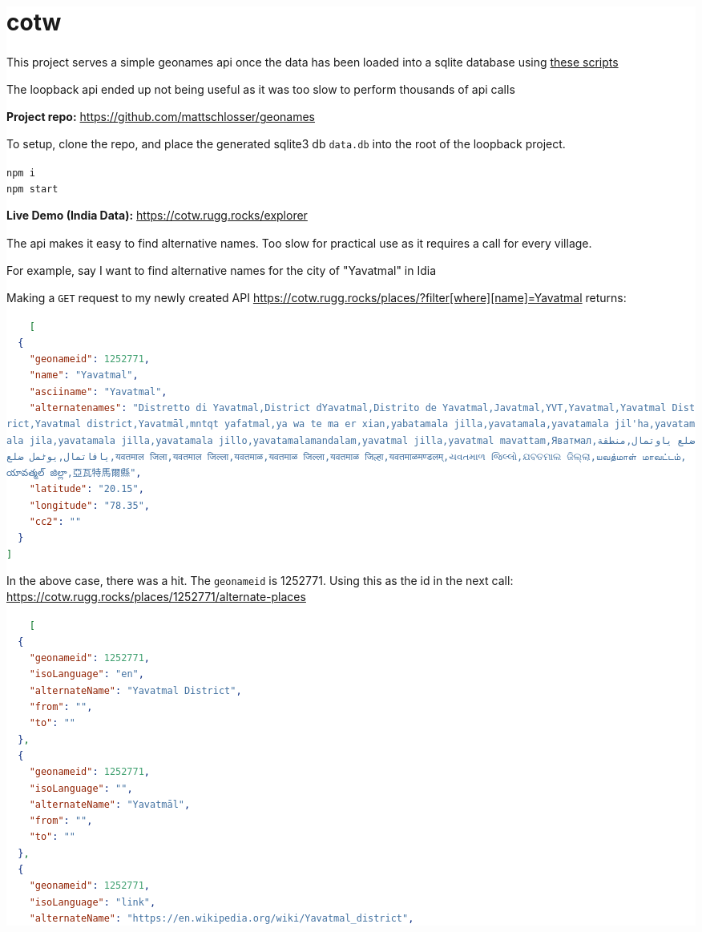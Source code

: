 # cotw

This project serves a simple geonames api once the data has been loaded into a sqlite database using [these scripts](https://github.com/mattschlosser/cotw-bash-scripts)

The loopback api ended up not being useful as it was too slow to perform thousands of api calls

**Project repo:** https://github.com/mattschlosser/geonames

To setup, clone the repo, and place the generated sqlite3 db `data.db` into the root of the loopback project. 
```bash
npm i 
npm start
```

**Live Demo (India Data):** https://cotw.rugg.rocks/explorer

The api makes it easy to find alternative names. Too slow for practical use as it requires a call for every village. 

For example, say I want to find alternative names for the city of "Yavatmal" in Idia

Making a `GET` request to my newly created API https://cotw.rugg.rocks/places/?filter[where][name]=Yavatmal returns: 
```json
    [
  {
    "geonameid": 1252771,
    "name": "Yavatmal",
    "asciiname": "Yavatmal",
    "alternatenames": "Distretto di Yavatmal,District dYavatmal,Distrito de Yavatmal,Javatmal,YVT,Yavatmal,Yavatmal District,Yavatmal district,Yavatmāl,mntqt yafatmal,ya wa te ma er xian,yabatamala jilla,yavatamala,yavatamala jil'ha,yavatamala jila,yavatamala jilla,yavatamala jillo,yavatamalamandalam,yavatmal jilla,yavatmal mavattam,Яватмал,ضلع یاوتمال,منطقة يافاتمال,یوٹمل ضلع,यवतमाल जिला,यवतमाल जिल्ला,यवतमाळ,यवतमाळ जिल्ला,यवतमाळ जिल्हा,यवतमाळमण्डलम्,યવતમાળ જિલ્લો,ଯବତମାଲ ଜିଲ୍ଲା,யவத்மாள் மாவட்டம்,యావత్మల్ జిల్లా,亞瓦特馬爾縣",
    "latitude": "20.15",
    "longitude": "78.35",
    "cc2": ""
  }
]
```

In the above case, there was a hit. The `geonameid` is 1252771. Using this as the id in the next call:
https://cotw.rugg.rocks/places/1252771/alternate-places
```json
    [
  {
    "geonameid": 1252771,
    "isoLanguage": "en",
    "alternateName": "Yavatmal District",
    "from": "",
    "to": ""
  },
  {
    "geonameid": 1252771,
    "isoLanguage": "",
    "alternateName": "Yavatmāl",
    "from": "",
    "to": ""
  },
  {
    "geonameid": 1252771,
    "isoLanguage": "link",
    "alternateName": "https://en.wikipedia.org/wiki/Yavatmal_district",
```